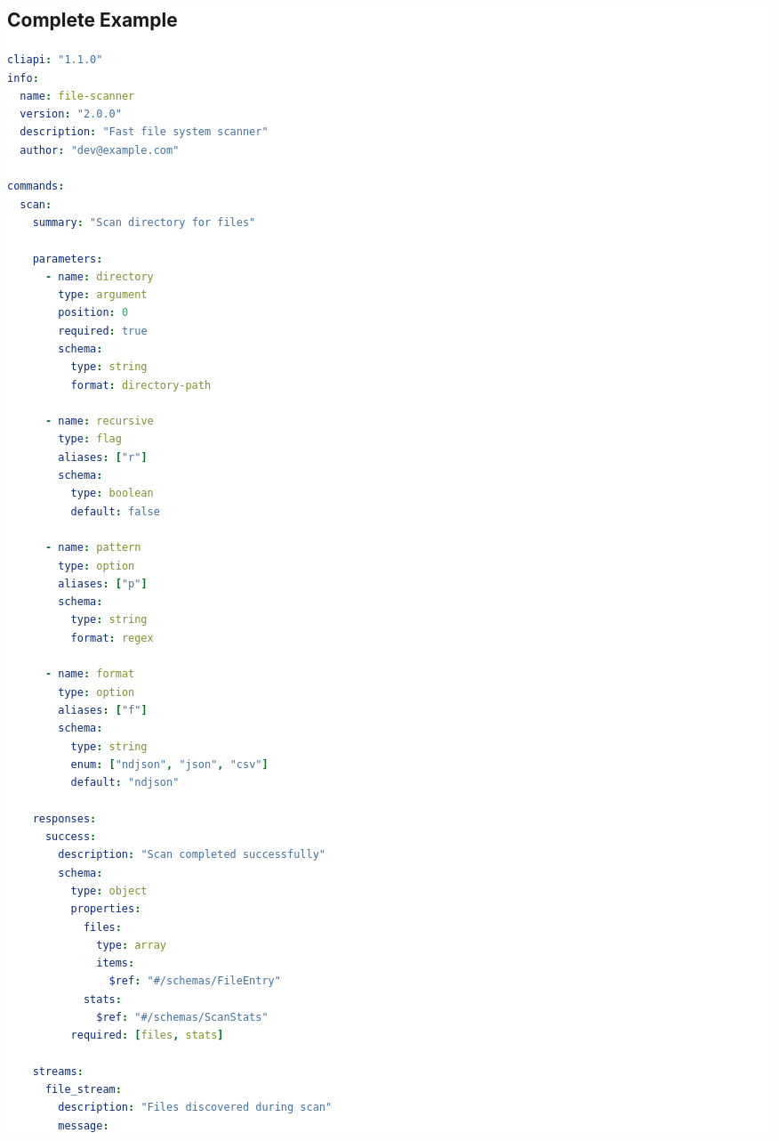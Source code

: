 
## Complete Example

```yaml
cliapi: "1.1.0"
info:
  name: file-scanner
  version: "2.0.0"  
  description: "Fast file system scanner"
  author: "dev@example.com"

commands:
  scan:
    summary: "Scan directory for files"
    
    parameters:
      - name: directory
        type: argument
        position: 0
        required: true
        schema:
          type: string
          format: directory-path
          
      - name: recursive
        type: flag
        aliases: ["r"]
        schema:
          type: boolean
          default: false
          
      - name: pattern
        type: option
        aliases: ["p"]
        schema:
          type: string
          format: regex
          
      - name: format
        type: option
        aliases: ["f"]
        schema:
          type: string
          enum: ["ndjson", "json", "csv"]
          default: "ndjson"
    
    responses:
      success:
        description: "Scan completed successfully"
        schema:
          type: object
          properties:
            files:
              type: array
              items:
                $ref: "#/schemas/FileEntry"
            stats:
              $ref: "#/schemas/ScanStats"
          required: [files, stats]
    
    streams:
      file_stream:
        description: "Files discovered during scan"
        message:
```